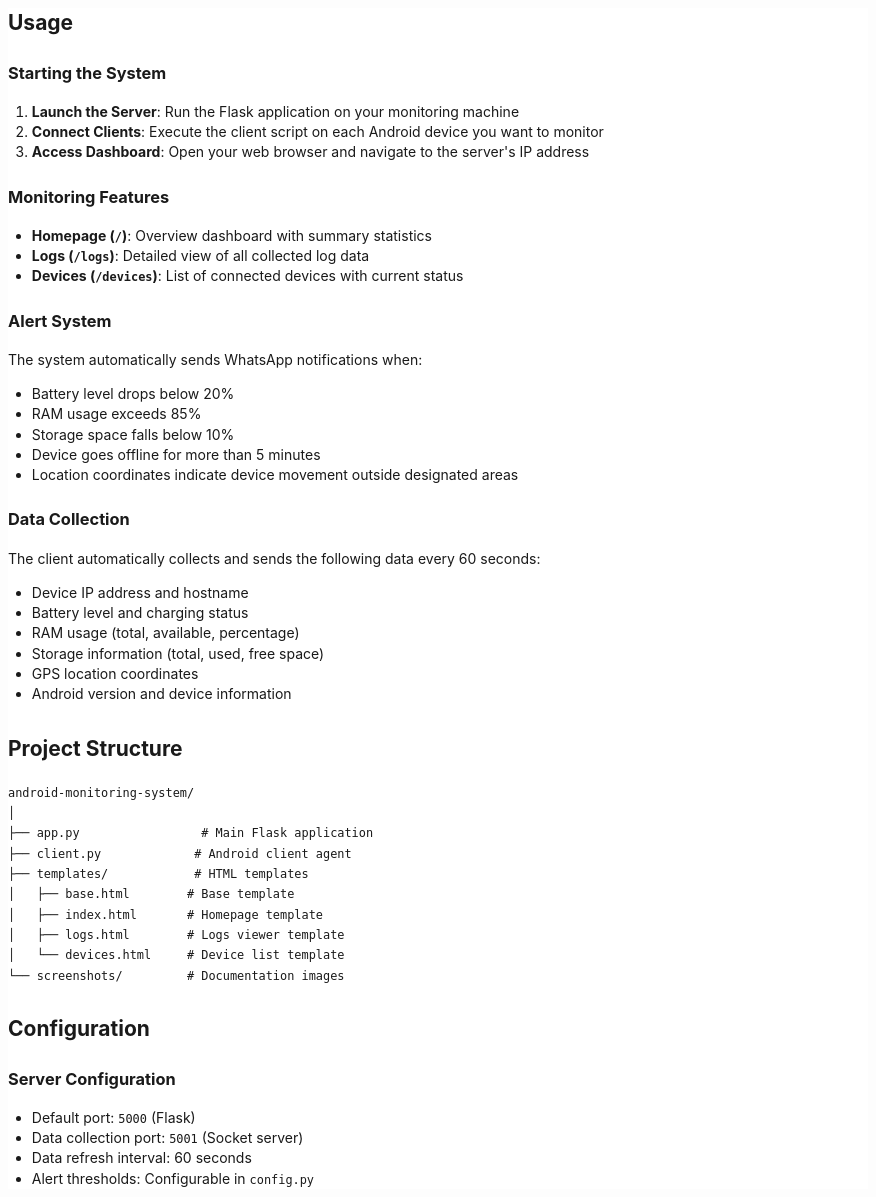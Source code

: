 ## Usage

### Starting the System

1. **Launch the Server**: Run the Flask application on your monitoring machine
2. **Connect Clients**: Execute the client script on each Android device you want to monitor
3. **Access Dashboard**: Open your web browser and navigate to the server's IP address

### Monitoring Features

- **Homepage (`/`)**: Overview dashboard with summary statistics
- **Logs (`/logs`)**: Detailed view of all collected log data
- **Devices (`/devices`)**: List of connected devices with current status

### Alert System

The system automatically sends WhatsApp notifications when:
- Battery level drops below 20%
- RAM usage exceeds 85%
- Storage space falls below 10%
- Device goes offline for more than 5 minutes
- Location coordinates indicate device movement outside designated areas

### Data Collection

The client automatically collects and sends the following data every 60 seconds:
- Device IP address and hostname
- Battery level and charging status
- RAM usage (total, available, percentage)
- Storage information (total, used, free space)
- GPS location coordinates
- Android version and device information

## Project Structure

```
android-monitoring-system/
│
├── app.py                 # Main Flask application
├── client.py             # Android client agent
├── templates/            # HTML templates
│   ├── base.html        # Base template
│   ├── index.html       # Homepage template
│   ├── logs.html        # Logs viewer template
│   └── devices.html     # Device list template
└── screenshots/         # Documentation images
```

## Configuration

### Server Configuration
- Default port: `5000` (Flask)
- Data collection port: `5001` (Socket server)
- Data refresh interval: 60 seconds
- Alert thresholds: Configurable in `config.py`
